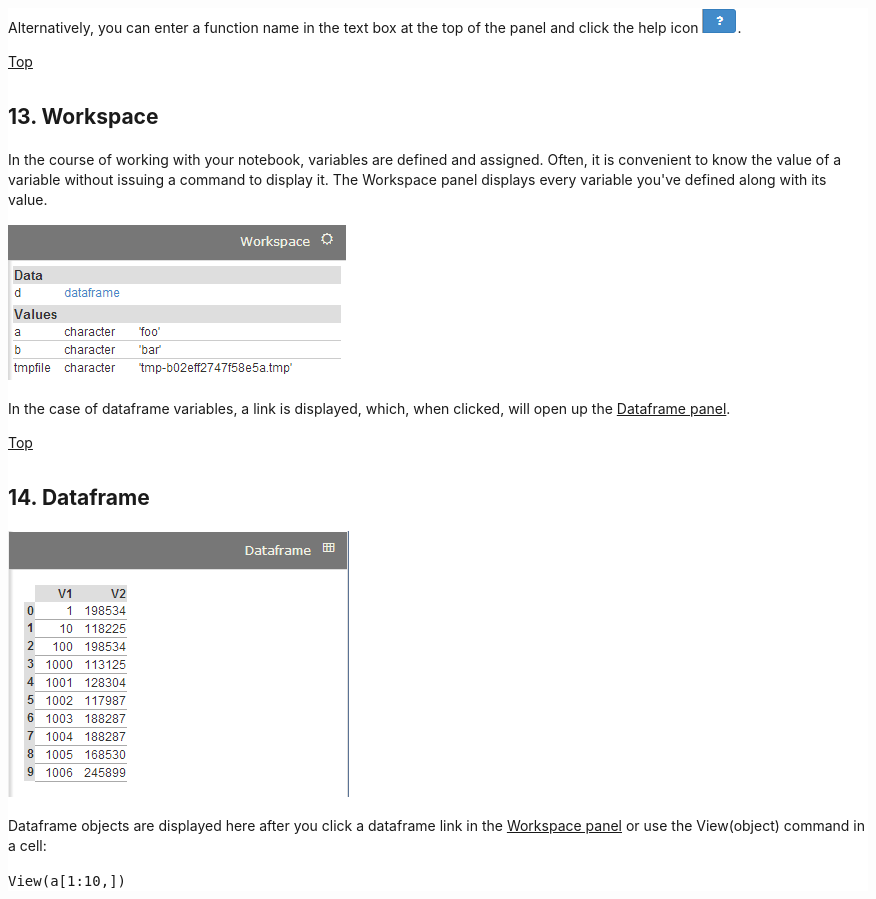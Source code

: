 Alternatively, you can enter a function name in the text box at the top of the panel and click the help icon ![Help Button](img/help_button.png).

[Top](#TOP)

<a name="workspace"></a>

## 13. Workspace

In the course of working with your notebook, variables are defined and assigned. Often, it is convenient to know the value of a variable without issuing a command to display it. The Workspace panel displays every variable you've defined along with its value.

![Workspace Section](img/workspace.png)

In the case of dataframe variables, a link is displayed, which, when clicked, will open up the [Dataframe panel](#dataframe).

[Top](#TOP)

<a name="dataframe"></a>

## 14. Dataframe

![Dataframe Section](img/dataframe.png)

Dataframe objects are displayed here after you click a dataframe link in the [Workspace panel](#workspace) or use the View(object) command in a cell:

<pre>
View(a[1:10,])
</pre>
